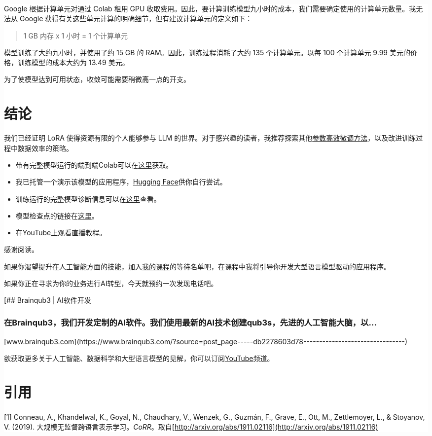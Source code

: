 Google 根据计算单元对通过 Colab 租用 GPU 收取费用。因此，要计算训练模型九小时的成本，我们需要确定使用的计算单元数量。我无法从 Google 获得有关这些单元计算的明确细节，但有[建议](https://help.apify.com/en/articles/3490384-what-is-a-compute-unit)计算单元的定义如下：

> 1 GB 内存 x 1 小时 = 1 个计算单元

模型训练了大约九小时，并使用了约 15 GB 的 RAM。因此，训练过程消耗了大约 135 个计算单元。以每 100 个计算单元 9.99 美元的价格，训练模型的成本大约为 13.49 美元。

为了使模型达到可用状态，收敛可能需要稍微高一点的开支。

# 结论

我们已经证明 LoRA 使得资源有限的个人能够参与 LLM 的世界。对于感兴趣的读者，我推荐探索其他[参数高效微调方法](https://huggingface.co/blog/peft)，以及改进训练过程中数据效率的策略。

+   带有完整模型运行的端到端Colab可以在[这里](https://colab.research.google.com/drive/1jmUPbg6G2uLkpRg7DQzPzerDLU_d9N2-?usp=sharing)获取。

+   我已托管一个演示该模型的应用程序，[Hugging Face](https://huggingface.co/spaces/JAdeojo/consumer-finance-complaints-app-demo)供你自行尝试。

+   训练运行的完整模型诊断信息可以在[这里](https://api.wandb.ai/links/data-centric-solutions/mai8vzsz)查看。

+   模型检查点的链接在[这里](https://huggingface.co/JAdeojo/xlm-roberta-large-lora-consumer-complaints-cfpb_49k)。

+   在[YouTube](https://youtu.be/HMbctCYJLbw)上观看直播教程。

感谢阅读。

如果你渴望提升在人工智能方面的技能，加入[我的课程](https://www.data-centric-solutions.com/course)的等待名单吧，在课程中我将引导你开发大型语言模型驱动的应用程序。

如果你正在寻求为你的业务进行AI转型，今天就预约一次发现电话吧。

[](https://www.brainqub3.com/?source=post_page-----db2278603d78--------------------------------) [## Brainqub3 | AI软件开发

### 在Brainqub3，我们开发定制的AI软件。我们使用最新的AI技术创建qub3s，先进的人工智能大脑，以...

[www.brainqub3.com](https://www.brainqub3.com/?source=post_page-----db2278603d78--------------------------------)

欲获取更多关于人工智能、数据科学和大型语言模型的见解，你可以订阅[YouTube](https://www.youtube.com/channel/UCkXe-exqi25V4GnZendgEaA)频道。

# 引用

[1] Conneau, A., Khandelwal, K., Goyal, N., Chaudhary, V., Wenzek, G., Guzmán, F., Grave, E., Ott, M., Zettlemoyer, L., & Stoyanov, V. (2019). 大规模无监督跨语言表示学习。*CoRR*。取自[http://arxiv.org/abs/1911.02116](http://arxiv.org/abs/1911.02116)
